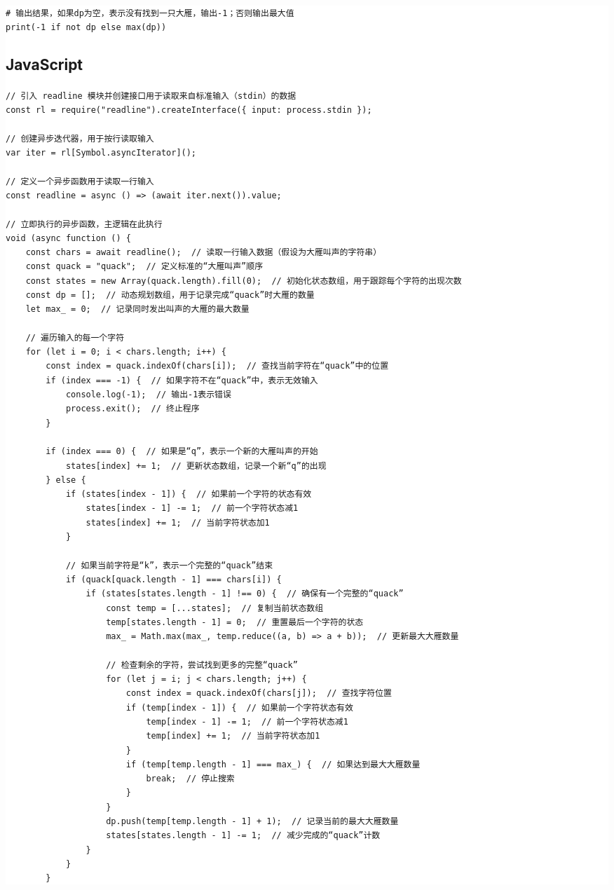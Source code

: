     # 输出结果，如果dp为空，表示没有找到一只大雁，输出-1；否则输出最大值
    print(-1 if not dp else max(dp))
    
    
    
    
    

## JavaScript

    
    
    // 引入 readline 模块并创建接口用于读取来自标准输入（stdin）的数据
    const rl = require("readline").createInterface({ input: process.stdin });
    
    // 创建异步迭代器，用于按行读取输入
    var iter = rl[Symbol.asyncIterator]();
    
    // 定义一个异步函数用于读取一行输入
    const readline = async () => (await iter.next()).value;
    
    // 立即执行的异步函数，主逻辑在此执行
    void (async function () {
        const chars = await readline();  // 读取一行输入数据（假设为大雁叫声的字符串）
        const quack = "quack";  // 定义标准的“大雁叫声”顺序
        const states = new Array(quack.length).fill(0);  // 初始化状态数组，用于跟踪每个字符的出现次数
        const dp = [];  // 动态规划数组，用于记录完成“quack”时大雁的数量
        let max_ = 0;  // 记录同时发出叫声的大雁的最大数量
    
        // 遍历输入的每一个字符
        for (let i = 0; i < chars.length; i++) {
            const index = quack.indexOf(chars[i]);  // 查找当前字符在“quack”中的位置
            if (index === -1) {  // 如果字符不在“quack”中，表示无效输入
                console.log(-1);  // 输出-1表示错误
                process.exit();  // 终止程序
            }
    
            if (index === 0) {  // 如果是“q”，表示一个新的大雁叫声的开始
                states[index] += 1;  // 更新状态数组，记录一个新“q”的出现
            } else {
                if (states[index - 1]) {  // 如果前一个字符的状态有效
                    states[index - 1] -= 1;  // 前一个字符状态减1
                    states[index] += 1;  // 当前字符状态加1
                }
    
                // 如果当前字符是“k”，表示一个完整的“quack”结束
                if (quack[quack.length - 1] === chars[i]) {
                    if (states[states.length - 1] !== 0) {  // 确保有一个完整的“quack”
                        const temp = [...states];  // 复制当前状态数组
                        temp[states.length - 1] = 0;  // 重置最后一个字符的状态
                        max_ = Math.max(max_, temp.reduce((a, b) => a + b));  // 更新最大大雁数量
    
                        // 检查剩余的字符，尝试找到更多的完整“quack”
                        for (let j = i; j < chars.length; j++) {
                            const index = quack.indexOf(chars[j]);  // 查找字符位置
                            if (temp[index - 1]) {  // 如果前一个字符状态有效
                                temp[index - 1] -= 1;  // 前一个字符状态减1
                                temp[index] += 1;  // 当前字符状态加1
                            }
                            if (temp[temp.length - 1] === max_) {  // 如果达到最大大雁数量
                                break;  // 停止搜索
                            }
                        }
                        dp.push(temp[temp.length - 1] + 1);  // 记录当前的最大大雁数量
                        states[states.length - 1] -= 1;  // 减少完成的“quack”计数
                    }
                }
            }